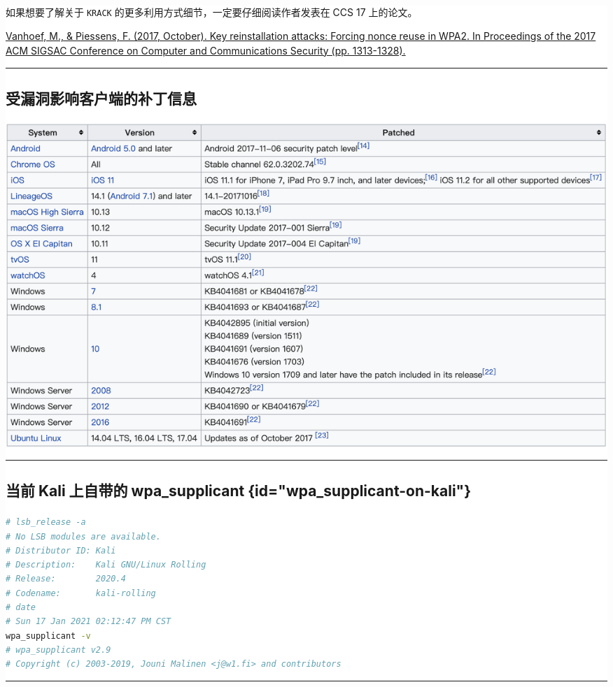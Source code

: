 
如果想要了解关于 `KRACK` 的更多利用方式细节，一定要仔细阅读作者发表在 CCS 17 上的论文。

[Vanhoef, M., & Piessens, F. (2017, October). Key reinstallation attacks: Forcing nonce reuse in WPA2. In Proceedings of the 2017 ACM SIGSAC Conference on Computer and Communications Security (pp. 1313-1328).](https://papers.mathyvanhoef.com/ccs2017.pdf)

---

## 受漏洞影响客户端的补丁信息

![](images/chap0x03/krack-patched.png)

---

## 当前 Kali 上自带的 wpa_supplicant {id="wpa_supplicant-on-kali"}

```bash
# lsb_release -a
# No LSB modules are available.
# Distributor ID: Kali
# Description:    Kali GNU/Linux Rolling
# Release:        2020.4
# Codename:       kali-rolling
# date
# Sun 17 Jan 2021 02:12:47 PM CST
wpa_supplicant -v
# wpa_supplicant v2.9
# Copyright (c) 2003-2019, Jouni Malinen <j@w1.fi> and contributors
```

---